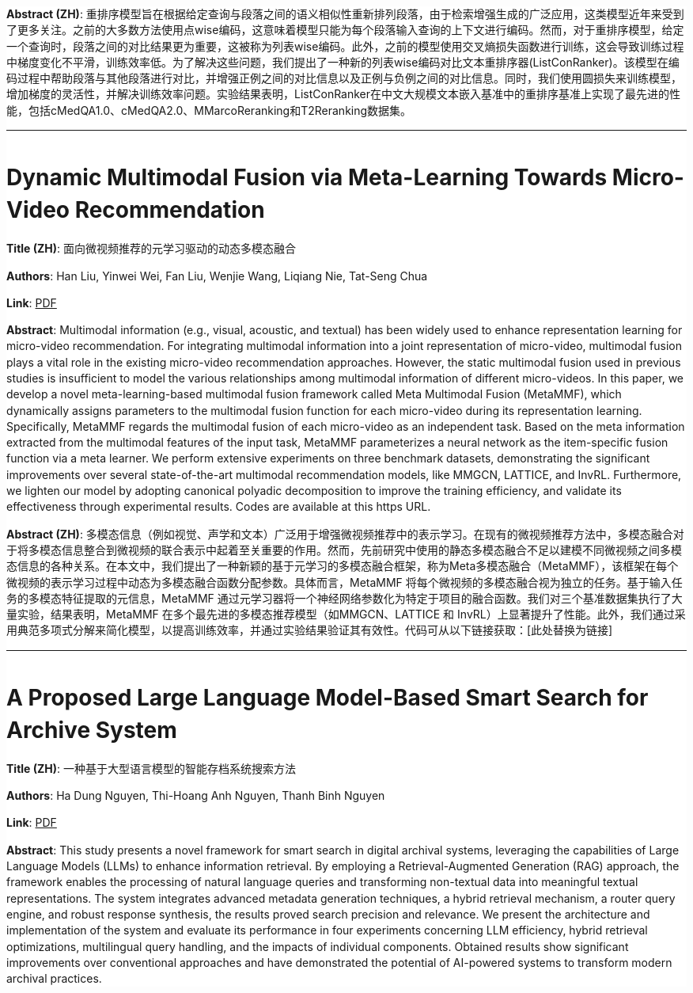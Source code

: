 **Abstract (ZH)**: 重排序模型旨在根据给定查询与段落之间的语义相似性重新排列段落，由于检索增强生成的广泛应用，这类模型近年来受到了更多关注。之前的大多数方法使用点wise编码，这意味着模型只能为每个段落输入查询的上下文进行编码。然而，对于重排序模型，给定一个查询时，段落之间的对比结果更为重要，这被称为列表wise编码。此外，之前的模型使用交叉熵损失函数进行训练，这会导致训练过程中梯度变化不平滑，训练效率低。为了解决这些问题，我们提出了一种新的列表wise编码对比文本重排序器(ListConRanker)。该模型在编码过程中帮助段落与其他段落进行对比，并增强正例之间的对比信息以及正例与负例之间的对比信息。同时，我们使用圆损失来训练模型，增加梯度的灵活性，并解决训练效率问题。实验结果表明，ListConRanker在中文大规模文本嵌入基准中的重排序基准上实现了最先进的性能，包括cMedQA1.0、cMedQA2.0、MMarcoReranking和T2Reranking数据集。 

---
# Dynamic Multimodal Fusion via Meta-Learning Towards Micro-Video Recommendation 

**Title (ZH)**: 面向微视频推荐的元学习驱动的动态多模态融合 

**Authors**: Han Liu, Yinwei Wei, Fan Liu, Wenjie Wang, Liqiang Nie, Tat-Seng Chua  

**Link**: [PDF](https://arxiv.org/pdf/2501.07110)  

**Abstract**: Multimodal information (e.g., visual, acoustic, and textual) has been widely used to enhance representation learning for micro-video recommendation. For integrating multimodal information into a joint representation of micro-video, multimodal fusion plays a vital role in the existing micro-video recommendation approaches. However, the static multimodal fusion used in previous studies is insufficient to model the various relationships among multimodal information of different micro-videos. In this paper, we develop a novel meta-learning-based multimodal fusion framework called Meta Multimodal Fusion (MetaMMF), which dynamically assigns parameters to the multimodal fusion function for each micro-video during its representation learning. Specifically, MetaMMF regards the multimodal fusion of each micro-video as an independent task. Based on the meta information extracted from the multimodal features of the input task, MetaMMF parameterizes a neural network as the item-specific fusion function via a meta learner. We perform extensive experiments on three benchmark datasets, demonstrating the significant improvements over several state-of-the-art multimodal recommendation models, like MMGCN, LATTICE, and InvRL. Furthermore, we lighten our model by adopting canonical polyadic decomposition to improve the training efficiency, and validate its effectiveness through experimental results. Codes are available at this https URL. 

**Abstract (ZH)**: 多模态信息（例如视觉、声学和文本）广泛用于增强微视频推荐中的表示学习。在现有的微视频推荐方法中，多模态融合对于将多模态信息整合到微视频的联合表示中起着至关重要的作用。然而，先前研究中使用的静态多模态融合不足以建模不同微视频之间多模态信息的各种关系。在本文中，我们提出了一种新颖的基于元学习的多模态融合框架，称为Meta多模态融合（MetaMMF），该框架在每个微视频的表示学习过程中动态为多模态融合函数分配参数。具体而言，MetaMMF 将每个微视频的多模态融合视为独立的任务。基于输入任务的多模态特征提取的元信息，MetaMMF 通过元学习器将一个神经网络参数化为特定于项目的融合函数。我们对三个基准数据集执行了大量实验，结果表明，MetaMMF 在多个最先进的多模态推荐模型（如MMGCN、LATTICE 和 InvRL）上显著提升了性能。此外，我们通过采用典范多项式分解来简化模型，以提高训练效率，并通过实验结果验证其有效性。代码可从以下链接获取：[此处替换为链接] 

---
# A Proposed Large Language Model-Based Smart Search for Archive System 

**Title (ZH)**: 一种基于大型语言模型的智能存档系统搜索方法 

**Authors**: Ha Dung Nguyen, Thi-Hoang Anh Nguyen, Thanh Binh Nguyen  

**Link**: [PDF](https://arxiv.org/pdf/2501.07024)  

**Abstract**: This study presents a novel framework for smart search in digital archival systems, leveraging the capabilities of Large Language Models (LLMs) to enhance information retrieval. By employing a Retrieval-Augmented Generation (RAG) approach, the framework enables the processing of natural language queries and transforming non-textual data into meaningful textual representations. The system integrates advanced metadata generation techniques, a hybrid retrieval mechanism, a router query engine, and robust response synthesis, the results proved search precision and relevance. We present the architecture and implementation of the system and evaluate its performance in four experiments concerning LLM efficiency, hybrid retrieval optimizations, multilingual query handling, and the impacts of individual components. Obtained results show significant improvements over conventional approaches and have demonstrated the potential of AI-powered systems to transform modern archival practices. 
